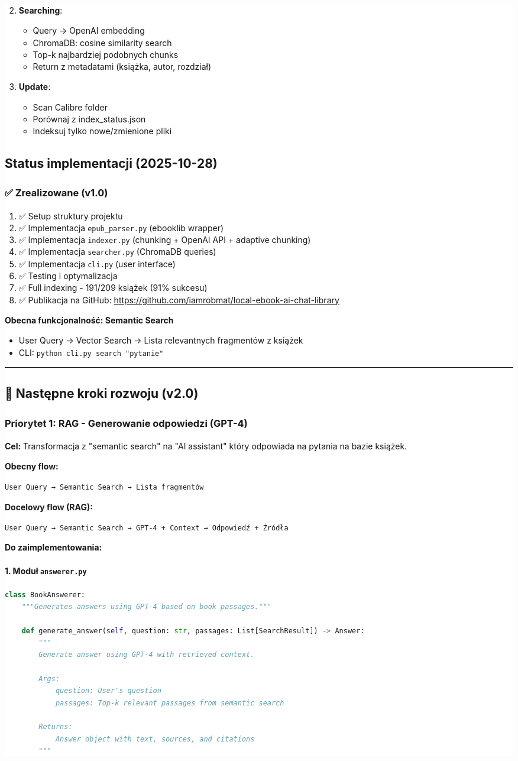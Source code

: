 2. **Searching**:
   - Query → OpenAI embedding
   - ChromaDB: cosine similarity search
   - Top-k najbardziej podobnych chunks
   - Return z metadatami (książka, autor, rozdział)

3. **Update**:
   - Scan Calibre folder
   - Porównaj z index_status.json
   - Indeksuj tylko nowe/zmienione pliki

## Status implementacji (2025-10-28)

### ✅ Zrealizowane (v1.0)
1. ✅ Setup struktury projektu
2. ✅ Implementacja `epub_parser.py` (ebooklib wrapper)
3. ✅ Implementacja `indexer.py` (chunking + OpenAI API + adaptive chunking)
4. ✅ Implementacja `searcher.py` (ChromaDB queries)
5. ✅ Implementacja `cli.py` (user interface)
6. ✅ Testing i optymalizacja
7. ✅ Full indexing - 191/209 książek (91% sukcesu)
8. ✅ Publikacja na GitHub: https://github.com/iamrobmat/local-ebook-ai-chat-library

**Obecna funkcjonalność: Semantic Search**
- User Query → Vector Search → Lista relevantnych fragmentów z książek
- CLI: `python cli.py search "pytanie"`

---

## 🚀 Następne kroki rozwoju (v2.0)

### Priorytet 1: RAG - Generowanie odpowiedzi (GPT-4)

**Cel:** Transformacja z "semantic search" na "AI assistant" który odpowiada na pytania na bazie książek.

**Obecny flow:**
```
User Query → Semantic Search → Lista fragmentów
```

**Docelowy flow (RAG):**
```
User Query → Semantic Search → GPT-4 + Context → Odpowiedź + Źródła
```

**Do zaimplementowania:**

#### 1. Moduł `answerer.py`
```python
class BookAnswerer:
    """Generates answers using GPT-4 based on book passages."""

    def generate_answer(self, question: str, passages: List[SearchResult]) -> Answer:
        """
        Generate answer using GPT-4 with retrieved context.

        Args:
            question: User's question
            passages: Top-k relevant passages from semantic search

        Returns:
            Answer object with text, sources, and citations
        """
```
